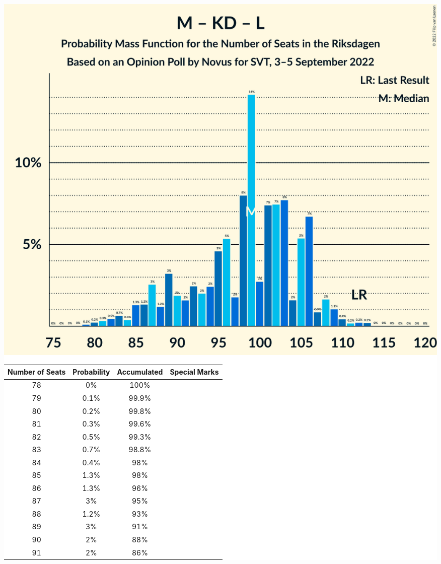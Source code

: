 ![Graph with seats probability mass function not yet produced](2022-09-05-Novus-coalitions-seats-pmf-m–kd–l.png "Seats Probability Mass Function")

| Number of Seats | Probability | Accumulated | Special Marks |
|:---------------:|:-----------:|:-----------:|:-------------:|
| 78 | 0% | 100% |  |
| 79 | 0.1% | 99.9% |  |
| 80 | 0.2% | 99.8% |  |
| 81 | 0.3% | 99.6% |  |
| 82 | 0.5% | 99.3% |  |
| 83 | 0.7% | 98.8% |  |
| 84 | 0.4% | 98% |  |
| 85 | 1.3% | 98% |  |
| 86 | 1.3% | 96% |  |
| 87 | 3% | 95% |  |
| 88 | 1.2% | 93% |  |
| 89 | 3% | 91% |  |
| 90 | 2% | 88% |  |
| 91 | 2% | 86% |  |